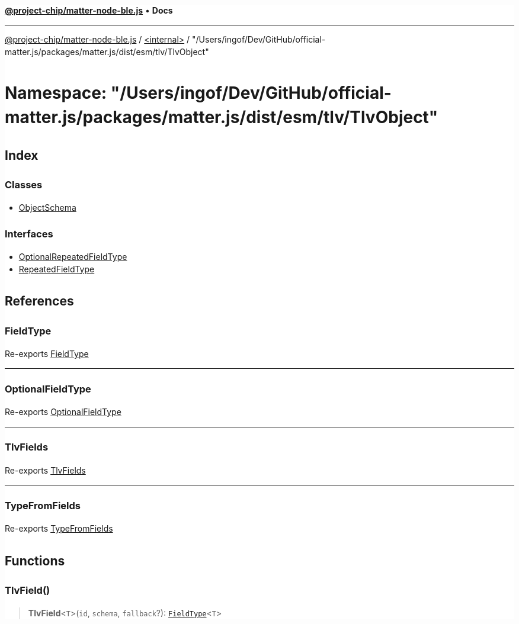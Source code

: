 [**@project-chip/matter-node-ble.js**](../../../README.md) • **Docs**

***

[@project-chip/matter-node-ble.js](../../../globals.md) / [\<internal\>](../../README.md) / "/Users/ingof/Dev/GitHub/official-matter.js/packages/matter.js/dist/esm/tlv/TlvObject"

# Namespace: "/Users/ingof/Dev/GitHub/official-matter.js/packages/matter.js/dist/esm/tlv/TlvObject"

## Index

### Classes

- [ObjectSchema](classes/ObjectSchema.md)

### Interfaces

- [OptionalRepeatedFieldType](interfaces/OptionalRepeatedFieldType.md)
- [RepeatedFieldType](interfaces/RepeatedFieldType.md)

## References

### FieldType

Re-exports [FieldType](../../interfaces/FieldType.md)

***

### OptionalFieldType

Re-exports [OptionalFieldType](../../interfaces/OptionalFieldType.md)

***

### TlvFields

Re-exports [TlvFields](../../README.md#tlvfields)

***

### TypeFromFields

Re-exports [TypeFromFields](../../README.md#typefromfieldsf)

## Functions

### TlvField()

> **TlvField**\<`T`\>(`id`, `schema`, `fallback`?): [`FieldType`](../../interfaces/FieldType.md)\<`T`\>
